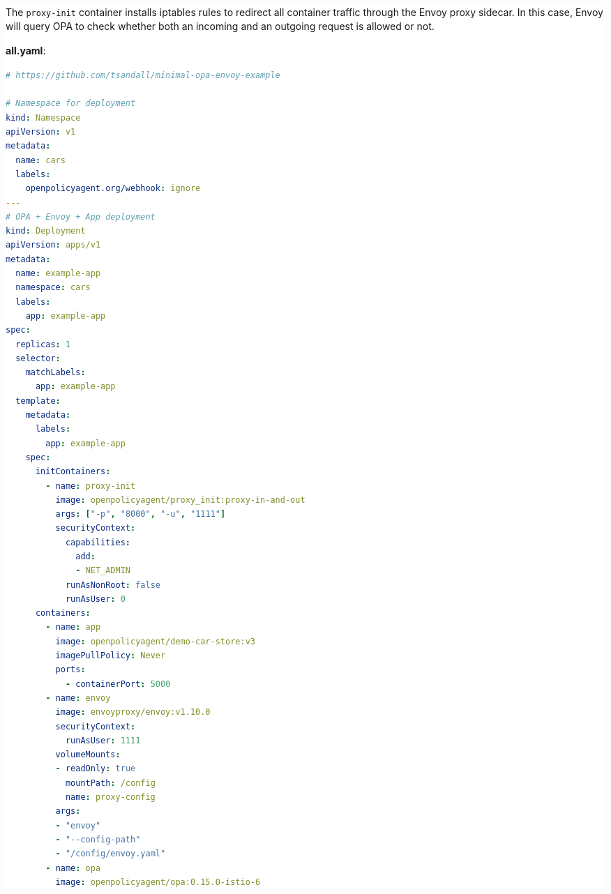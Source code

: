 The `proxy-init` container installs iptables rules to redirect all container traffic through the Envoy proxy sidecar. In this case, Envoy will query OPA to check whether both an incoming and an outgoing request is allowed or not.

**all.yaml**:

```yaml
# https://github.com/tsandall/minimal-opa-envoy-example

# Namespace for deployment
kind: Namespace
apiVersion: v1
metadata:
  name: cars
  labels:
    openpolicyagent.org/webhook: ignore
---
# OPA + Envoy + App deployment
kind: Deployment
apiVersion: apps/v1
metadata:
  name: example-app
  namespace: cars
  labels:
    app: example-app
spec:
  replicas: 1
  selector:
    matchLabels:
      app: example-app
  template:
    metadata:
      labels:
        app: example-app
    spec:
      initContainers:
        - name: proxy-init
          image: openpolicyagent/proxy_init:proxy-in-and-out
          args: ["-p", "8000", "-u", "1111"]
          securityContext:
            capabilities:
              add:
              - NET_ADMIN
            runAsNonRoot: false
            runAsUser: 0
      containers:
        - name: app
          image: openpolicyagent/demo-car-store:v3
          imagePullPolicy: Never
          ports:
            - containerPort: 5000
        - name: envoy
          image: envoyproxy/envoy:v1.10.0
          securityContext:
            runAsUser: 1111
          volumeMounts:
          - readOnly: true
            mountPath: /config
            name: proxy-config
          args:
          - "envoy"
          - "--config-path"
          - "/config/envoy.yaml"
        - name: opa
          image: openpolicyagent/opa:0.15.0-istio-6
```